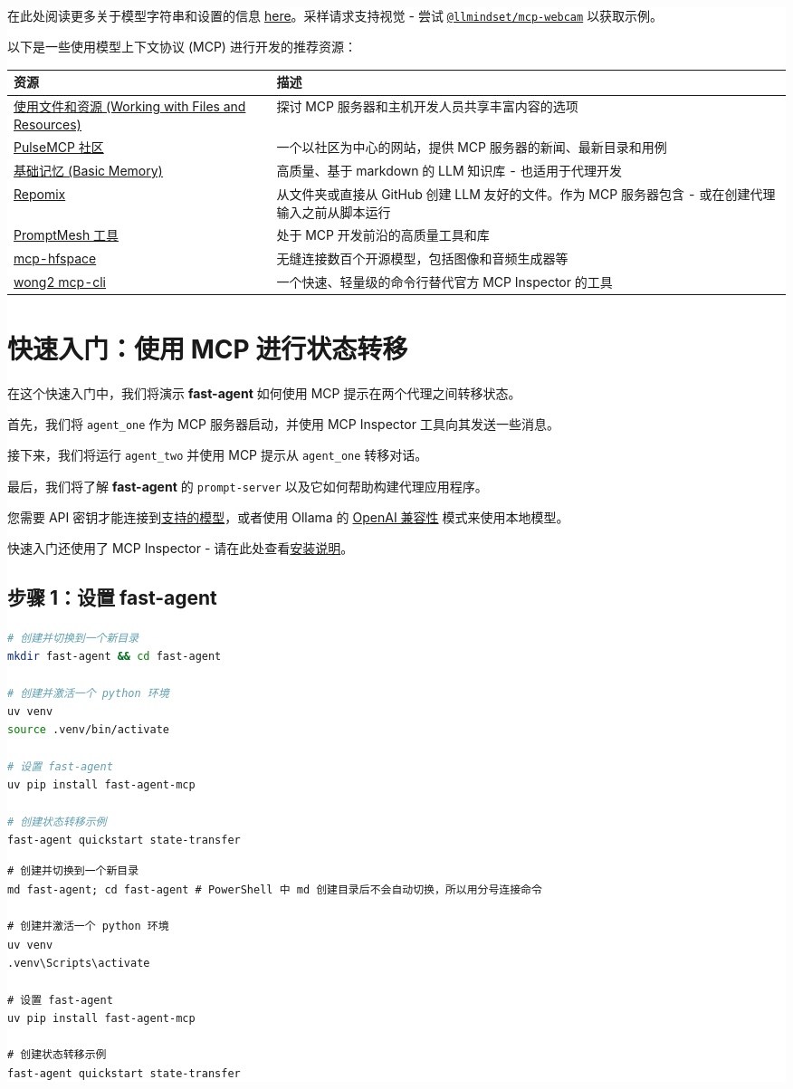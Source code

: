 在此处阅读更多关于模型字符串和设置的信息 [here](../models/)。采样请求支持视觉 - 尝试 [`@llmindset/mcp-webcam`](https://github.com/evalstate/mcp-webcam) 以获取示例。

以下是一些使用模型上下文协议 (MCP) 进行开发的推荐资源：

| 资源                                                                 | 描述                                                                 |
| :------------------------------------------------------------------- | :------------------------------------------------------------------- |
| [使用文件和资源 (Working with Files and Resources)](https://llmindset.co.uk/posts/2025/01/mcp-files-resources-part1/) | 探讨 MCP 服务器和主机开发人员共享丰富内容的选项                         |
| [PulseMCP 社区](https://www.pulsemcp.com/)                             | 一个以社区为中心的网站，提供 MCP 服务器的新闻、最新目录和用例              |
| [基础记忆 (Basic Memory)](https://memory.basicmachines.co/docs/introduction) | 高质量、基于 markdown 的 LLM 知识库 - 也适用于代理开发               |
| [Repomix](https://repomix.com/guide/)                                | 从文件夹或直接从 GitHub 创建 LLM 友好的文件。作为 MCP 服务器包含 - 或在创建代理输入之前从脚本运行 |
| [PromptMesh 工具](https://promptmesh.io/)                            | 处于 MCP 开发前沿的高质量工具和库                                      |
| [mcp-hfspace](https://github.com/evalstate/mcp-hfspace)              | 无缝连接数百个开源模型，包括图像和音频生成器等                           |
| [wong2 mcp-cli](https://github.com/wong2/mcp-cli)                    | 一个快速、轻量级的命令行替代官方 MCP Inspector 的工具                  |

# 快速入门：使用 MCP 进行状态转移

在这个快速入门中，我们将演示 **fast-agent** 如何使用 MCP 提示在两个代理之间转移状态。

首先，我们将 `agent_one` 作为 MCP 服务器启动，并使用 MCP Inspector 工具向其发送一些消息。

接下来，我们将运行 `agent_two` 并使用 MCP 提示从 `agent_one` 转移对话。

最后，我们将了解 **fast-agent** 的 `prompt-server` 以及它如何帮助构建代理应用程序。

您需要 API 密钥才能连接到[支持的模型](../../models/llm_providers/)，或者使用 Ollama 的 [OpenAI 兼容性](https://github.com/ollama/ollama/blob/main/docs/openai.md) 模式来使用本地模型。

快速入门还使用了 MCP Inspector - 请在此处查看[安装说明](https://modelcontextprotocol.io/docs/tools/inspector)。

## 步骤 1：设置 **fast-agent**

```bash
# 创建并切换到一个新目录
mkdir fast-agent && cd fast-agent

# 创建并激活一个 python 环境
uv venv
source .venv/bin/activate

# 设置 fast-agent
uv pip install fast-agent-mcp

# 创建状态转移示例
fast-agent quickstart state-transfer
```

```pwsh
# 创建并切换到一个新目录
md fast-agent; cd fast-agent # PowerShell 中 md 创建目录后不会自动切换，所以用分号连接命令

# 创建并激活一个 python 环境
uv venv
.venv\Scripts\activate

# 设置 fast-agent
uv pip install fast-agent-mcp

# 创建状态转移示例
fast-agent quickstart state-transfer
```
